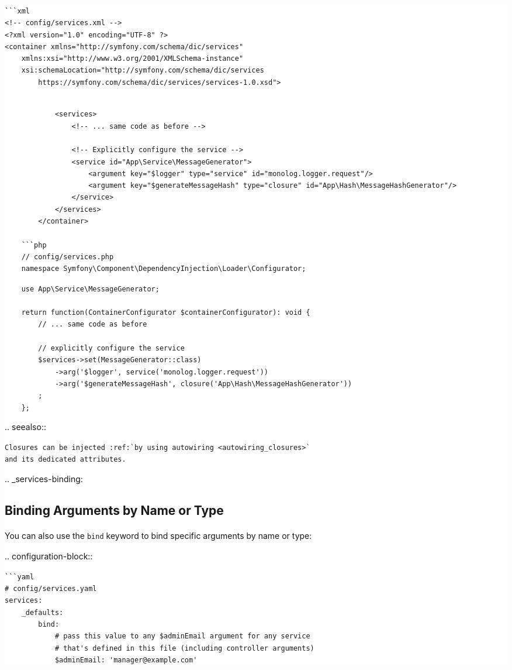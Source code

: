     ```xml
    <!-- config/services.xml -->
    <?xml version="1.0" encoding="UTF-8" ?>
    <container xmlns="http://symfony.com/schema/dic/services"
        xmlns:xsi="http://www.w3.org/2001/XMLSchema-instance"
        xsi:schemaLocation="http://symfony.com/schema/dic/services
            https://symfony.com/schema/dic/services/services-1.0.xsd">
```

            <services>
                <!-- ... same code as before -->

                <!-- Explicitly configure the service -->
                <service id="App\Service\MessageGenerator">
                    <argument key="$logger" type="service" id="monolog.logger.request"/>
                    <argument key="$generateMessageHash" type="closure" id="App\Hash\MessageHashGenerator"/>
                </service>
            </services>
        </container>

    ```php
    // config/services.php
    namespace Symfony\Component\DependencyInjection\Loader\Configurator;
```

        use App\Service\MessageGenerator;

        return function(ContainerConfigurator $containerConfigurator): void {
            // ... same code as before

            // explicitly configure the service
            $services->set(MessageGenerator::class)
                ->arg('$logger', service('monolog.logger.request'))
                ->arg('$generateMessageHash', closure('App\Hash\MessageHashGenerator'))
            ;
        };

.. seealso::

    Closures can be injected :ref:`by using autowiring <autowiring_closures>`
    and its dedicated attributes.

.. _services-binding:

## Binding Arguments by Name or Type

You can also use the ``bind`` keyword to bind specific arguments by name or type:

.. configuration-block::

    ```yaml
    # config/services.yaml
    services:
        _defaults:
            bind:
                # pass this value to any $adminEmail argument for any service
                # that's defined in this file (including controller arguments)
                $adminEmail: 'manager@example.com'
```

```